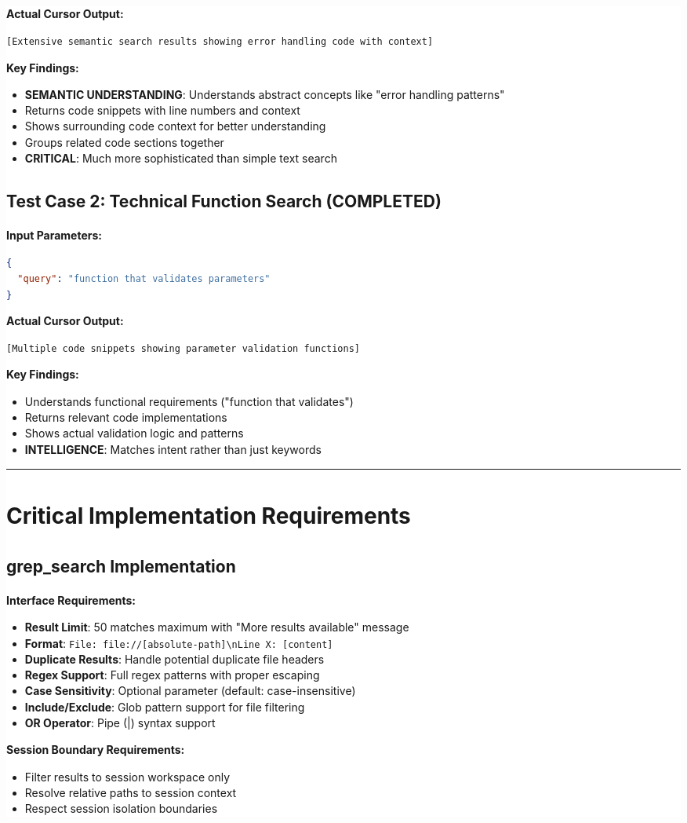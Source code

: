 **Actual Cursor Output:**

```
[Extensive semantic search results showing error handling code with context]
```

**Key Findings:**

- **SEMANTIC UNDERSTANDING**: Understands abstract concepts like "error handling patterns"
- Returns code snippets with line numbers and context
- Shows surrounding code context for better understanding
- Groups related code sections together
- **CRITICAL**: Much more sophisticated than simple text search

## Test Case 2: Technical Function Search (COMPLETED)

**Input Parameters:**

```json
{
  "query": "function that validates parameters"
}
```

**Actual Cursor Output:**

```
[Multiple code snippets showing parameter validation functions]
```

**Key Findings:**

- Understands functional requirements ("function that validates")
- Returns relevant code implementations
- Shows actual validation logic and patterns
- **INTELLIGENCE**: Matches intent rather than just keywords

---

# Critical Implementation Requirements

## grep_search Implementation

**Interface Requirements:**

- **Result Limit**: 50 matches maximum with "More results available" message
- **Format**: `File: file://[absolute-path]\nLine X: [content]`
- **Duplicate Results**: Handle potential duplicate file headers
- **Regex Support**: Full regex patterns with proper escaping
- **Case Sensitivity**: Optional parameter (default: case-insensitive)
- **Include/Exclude**: Glob pattern support for file filtering
- **OR Operator**: Pipe (|) syntax support

**Session Boundary Requirements:**

- Filter results to session workspace only
- Resolve relative paths to session context
- Respect session isolation boundaries
